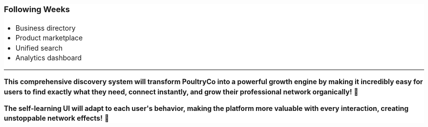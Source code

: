 ### Following Weeks
- Business directory
- Product marketplace
- Unified search
- Analytics dashboard

---

**This comprehensive discovery system will transform PoultryCo into a powerful growth engine by making it incredibly easy for users to find exactly what they need, connect instantly, and grow their professional network organically!** 🚀

**The self-learning UI will adapt to each user's behavior, making the platform more valuable with every interaction, creating unstoppable network effects!** 💪
